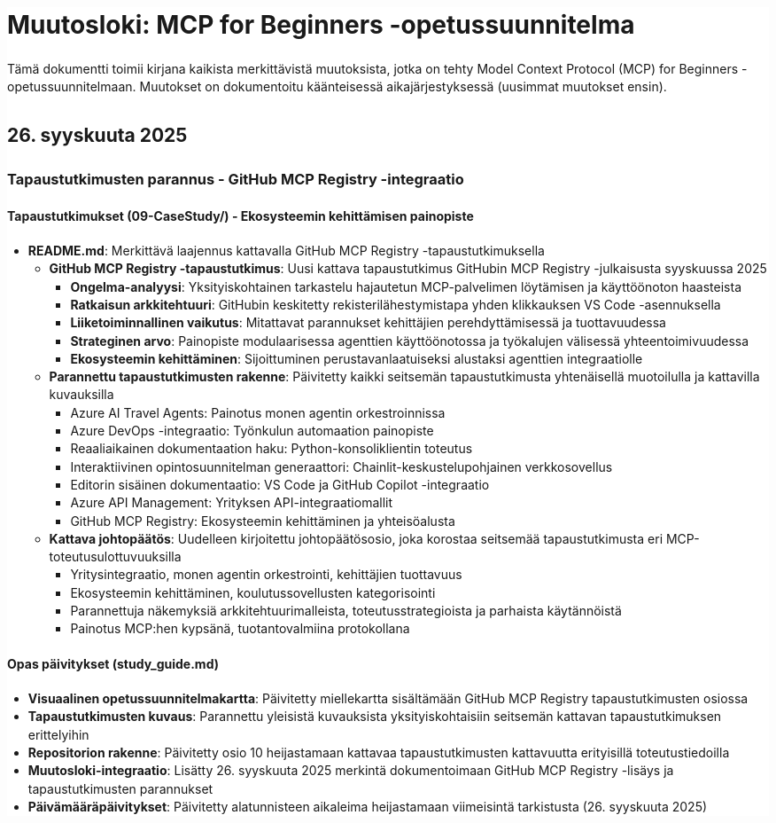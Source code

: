 
# Muutosloki: MCP for Beginners -opetussuunnitelma

Tämä dokumentti toimii kirjana kaikista merkittävistä muutoksista, jotka on tehty Model Context Protocol (MCP) for Beginners -opetussuunnitelmaan. Muutokset on dokumentoitu käänteisessä aikajärjestyksessä (uusimmat muutokset ensin).

## 26. syyskuuta 2025

### Tapaustutkimusten parannus - GitHub MCP Registry -integraatio

#### Tapaustutkimukset (09-CaseStudy/) - Ekosysteemin kehittämisen painopiste
- **README.md**: Merkittävä laajennus kattavalla GitHub MCP Registry -tapaustutkimuksella
  - **GitHub MCP Registry -tapaustutkimus**: Uusi kattava tapaustutkimus GitHubin MCP Registry -julkaisusta syyskuussa 2025
    - **Ongelma-analyysi**: Yksityiskohtainen tarkastelu hajautetun MCP-palvelimen löytämisen ja käyttöönoton haasteista
    - **Ratkaisun arkkitehtuuri**: GitHubin keskitetty rekisterilähestymistapa yhden klikkauksen VS Code -asennuksella
    - **Liiketoiminnallinen vaikutus**: Mitattavat parannukset kehittäjien perehdyttämisessä ja tuottavuudessa
    - **Strateginen arvo**: Painopiste modulaarisessa agenttien käyttöönotossa ja työkalujen välisessä yhteentoimivuudessa
    - **Ekosysteemin kehittäminen**: Sijoittuminen perustavanlaatuiseksi alustaksi agenttien integraatiolle
  - **Parannettu tapaustutkimusten rakenne**: Päivitetty kaikki seitsemän tapaustutkimusta yhtenäisellä muotoilulla ja kattavilla kuvauksilla
    - Azure AI Travel Agents: Painotus monen agentin orkestroinnissa
    - Azure DevOps -integraatio: Työnkulun automaation painopiste
    - Reaaliaikainen dokumentaation haku: Python-konsoliklientin toteutus
    - Interaktiivinen opintosuunnitelman generaattori: Chainlit-keskustelupohjainen verkkosovellus
    - Editorin sisäinen dokumentaatio: VS Code ja GitHub Copilot -integraatio
    - Azure API Management: Yrityksen API-integraatiomallit
    - GitHub MCP Registry: Ekosysteemin kehittäminen ja yhteisöalusta
  - **Kattava johtopäätös**: Uudelleen kirjoitettu johtopäätösosio, joka korostaa seitsemää tapaustutkimusta eri MCP-toteutusulottuvuuksilla
    - Yritysintegraatio, monen agentin orkestrointi, kehittäjien tuottavuus
    - Ekosysteemin kehittäminen, koulutussovellusten kategorisointi
    - Parannettuja näkemyksiä arkkitehtuurimalleista, toteutusstrategioista ja parhaista käytännöistä
    - Painotus MCP:hen kypsänä, tuotantovalmiina protokollana

#### Opas päivitykset (study_guide.md)
- **Visuaalinen opetussuunnitelmakartta**: Päivitetty miellekartta sisältämään GitHub MCP Registry tapaustutkimusten osiossa
- **Tapaustutkimusten kuvaus**: Parannettu yleisistä kuvauksista yksityiskohtaisiin seitsemän kattavan tapaustutkimuksen erittelyihin
- **Repositorion rakenne**: Päivitetty osio 10 heijastamaan kattavaa tapaustutkimusten kattavuutta erityisillä toteutustiedoilla
- **Muutosloki-integraatio**: Lisätty 26. syyskuuta 2025 merkintä dokumentoimaan GitHub MCP Registry -lisäys ja tapaustutkimusten parannukset
- **Päivämääräpäivitykset**: Päivitetty alatunnisteen aikaleima heijastamaan viimeisintä tarkistusta (26. syyskuuta 2025)
